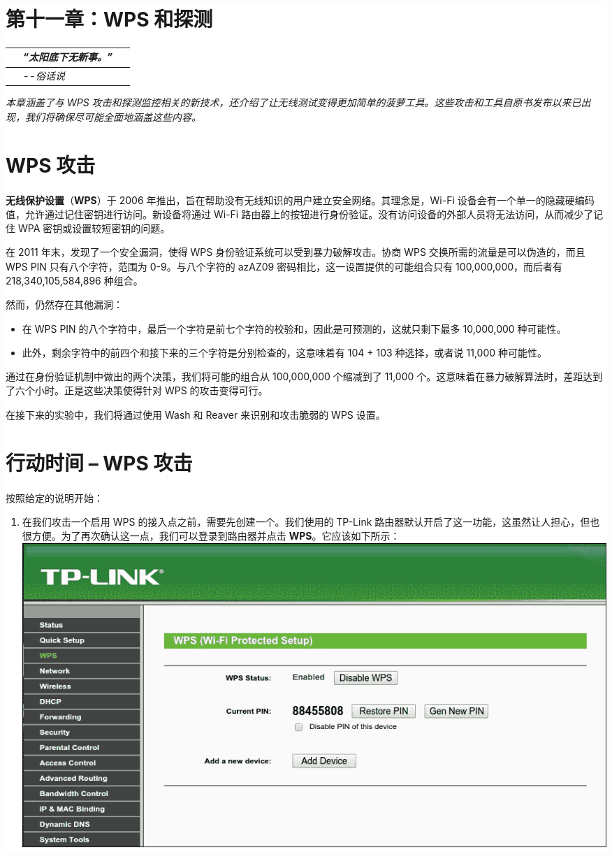 # 第十一章：WPS 和探测

|   | *“太阳底下无新事。”* |   |
| --- | --- | --- |
|   | --*俗话说* |

*本章涵盖了与 WPS 攻击和探测监控相关的新技术，还介绍了让无线测试变得更加简单的菠萝工具。这些攻击和工具自原书发布以来已出现，我们将确保尽可能全面地涵盖这些内容。*

# WPS 攻击

**无线保护设置**（**WPS**）于 2006 年推出，旨在帮助没有无线知识的用户建立安全网络。其理念是，Wi-Fi 设备会有一个单一的隐藏硬编码值，允许通过记住密钥进行访问。新设备将通过 Wi-Fi 路由器上的按钮进行身份验证。没有访问设备的外部人员将无法访问，从而减少了记住 WPA 密钥或设置较短密钥的问题。

在 2011 年末，发现了一个安全漏洞，使得 WPS 身份验证系统可以受到暴力破解攻击。协商 WPS 交换所需的流量是可以伪造的，而且 WPS PIN 只有八个字符，范围为 0-9。与八个字符的 azAZ09 密码相比，这一设置提供的可能组合只有 100,000,000，而后者有 218,340,105,584,896 种组合。

然而，仍然存在其他漏洞：

+   在 WPS PIN 的八个字符中，最后一个字符是前七个字符的校验和，因此是可预测的，这就只剩下最多 10,000,000 种可能性。

+   此外，剩余字符中的前四个和接下来的三个字符是分别检查的，这意味着有 104 + 103 种选择，或者说 11,000 种可能性。

通过在身份验证机制中做出的两个决策，我们将可能的组合从 100,000,000 个缩减到了 11,000 个。这意味着在暴力破解算法时，差距达到了六个小时。正是这些决策使得针对 WPS 的攻击变得可行。

在接下来的实验中，我们将通过使用 Wash 和 Reaver 来识别和攻击脆弱的 WPS 设置。

# 行动时间 – WPS 攻击

按照给定的说明开始：

1.  在我们攻击一个启用 WPS 的接入点之前，需要先创建一个。我们使用的 TP-Link 路由器默认开启了这一功能，这虽然让人担心，但也很方便。为了再次确认这一点，我们可以登录到路由器并点击 **WPS**。它应该如下所示：![行动时间 – WPS 攻击](img/B09903_11_01.jpg)
